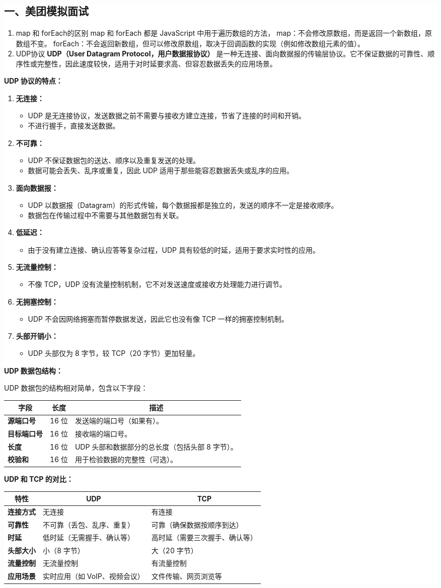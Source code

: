 ## 一、美团模拟面试
1.  map 和 forEach的区别
map 和 forEach 都是 JavaScript 中用于遍历数组的方法，
map：不会修改原数组，而是返回一个新数组，原数组不变。
forEach：不会返回新数组，但可以修改原数组，取决于回调函数的实现（例如修改数组元素的值）。
2. UDP协议
**UDP（User Datagram Protocol，用户数据报协议）** 是一种无连接、面向数据报的传输层协议。它不保证数据的可靠性、顺序性或完整性，因此速度较快，适用于对时延要求高、但容忍数据丢失的应用场景。

 **UDP 协议的特点：**

1. **无连接：**
   - UDP 是无连接协议，发送数据之前不需要与接收方建立连接，节省了连接的时间和开销。
   - 不进行握手，直接发送数据。

2. **不可靠：**
   - UDP 不保证数据包的送达、顺序以及重复发送的处理。
   - 数据可能会丢失、乱序或重复，因此 UDP 适用于那些能容忍数据丢失或乱序的应用。

3. **面向数据报：**
   - UDP 以数据报（Datagram）的形式传输，每个数据报都是独立的，发送的顺序不一定是接收顺序。
   - 数据包在传输过程中不需要与其他数据包有关联。

4. **低延迟：**
   - 由于没有建立连接、确认应答等复杂过程，UDP 具有较低的时延，适用于要求实时性的应用。

5. **无流量控制：**
   - 不像 TCP，UDP 没有流量控制机制，它不对发送速度或接收方处理能力进行调节。

6. **无拥塞控制：**
   - UDP 不会因网络拥塞而暂停数据发送，因此它也没有像 TCP 一样的拥塞控制机制。

7. **头部开销小：**
   - UDP 头部仅为 8 字节，较 TCP（20 字节）更加轻量。

 **UDP 数据包结构：**

UDP 数据包的结构相对简单，包含以下字段：

| 字段               | 长度 | 描述 |
|-------------------|------|------|
| **源端口号**        | 16 位 | 发送端的端口号（如果有）。 |
| **目标端口号**      | 16 位 | 接收端的端口号。 |
| **长度**            | 16 位 | UDP 头部和数据部分的总长度（包括头部 8 字节）。 |
| **校验和**          | 16 位 | 用于检验数据的完整性（可选）。 |

 **UDP 和 TCP 的对比：**

| 特性           | UDP                          | TCP                          |
|----------------|------------------------------|------------------------------|
| **连接方式**    | 无连接                       | 有连接                       |
| **可靠性**      | 不可靠（丢包、乱序、重复）    | 可靠（确保数据按顺序到达）   |
| **时延**        | 低时延（无需握手、确认等）    | 高时延（需要三次握手、确认等）|
| **头部大小**    | 小（8 字节）                  | 大（20 字节）                 |
| **流量控制**    | 无流量控制                   | 有流量控制                   |
| **应用场景**    | 实时应用（如 VoIP、视频会议）| 文件传输、网页浏览等         |
